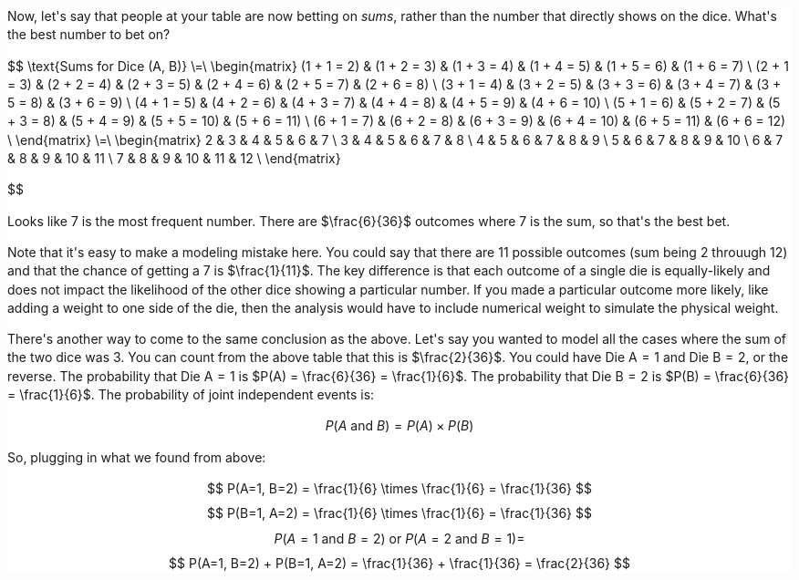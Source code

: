 Now, let's say that people at your table are now betting on *sums*, rather than the number that directly shows on the dice. What's the best number to bet on?

$$
\text{Sums for Dice (A, B)} \\=\\
    \begin{matrix}
    (1 + 1 = 2) & (1 + 2 = 3) & (1 + 3 = 4) & (1 + 4 = 5)  & (1 + 5 = 6)  & (1 + 6 = 7) \\
    (2 + 1 = 3) & (2 + 2 = 4) & (2 + 3 = 5) & (2 + 4 = 6)  & (2 + 5 = 7)  & (2 + 6 = 8) \\
    (3 + 1 = 4) & (3 + 2 = 5) & (3 + 3 = 6) & (3 + 4 = 7)  & (3 + 5 = 8)  & (3 + 6 = 9) \\
    (4 + 1 = 5) & (4 + 2 = 6) & (4 + 3 = 7) & (4 + 4 = 8)  & (4 + 5 = 9)  & (4 + 6 = 10) \\
    (5 + 1 = 6) & (5 + 2 = 7) & (5 + 3 = 8) & (5 + 4 = 9)  & (5 + 5 = 10) & (5 + 6 = 11) \\
    (6 + 1 = 7) & (6 + 2 = 8) & (6 + 3 = 9) & (6 + 4 = 10) & (6 + 5 = 11) & (6 + 6 = 12) \\
    \end{matrix}
    \\=\\
    \begin{matrix}
    2 & 3 & 4 & 5 & 6 & 7 \\
    3 & 4 & 5 & 6 & 7 & 8 \\
    4 & 5 & 6 & 7 & 8 & 9 \\
    5 & 6 & 7 & 8 & 9 & 10 \\
    6 & 7 & 8 & 9 & 10 & 11 \\
    7 & 8 & 9 & 10 & 11 & 12 \\
    \end{matrix}

$$

Looks like $7$ is the most frequent number. There are $\frac{6}{36}$ outcomes where $7$ is the sum, so that's the best bet. 

Note that it's easy to make a modeling mistake here. You could say that there are 11 possible outcomes (sum being 2 throuugh 12) and that the chance of getting a 7 is $\frac{1}{11}$. The key difference is that each outcome of a single die is equally-likely and does not impact the likelihood of the other dice showing a particular number. If you made a particular outcome more likely, like adding a weight to one side of the die, then the analysis would have to include numerical weight to simulate the physical weight.

There's another way to come to the same conclusion as the above. Let's say you wanted to model all the cases where the sum of the two dice was 3. You can count from the above table that this is $\frac{2}{36}$. You could have $\text{Die A} = 1$ and $\text{Die B} = 2$, or the reverse. The probability that $\text{Die A} = 1$ is $P(A) = \frac{6}{36} = \frac{1}{6}$. The probability that $\text{Die B} = 2$ is $P(B) = \frac{6}{36} = \frac{1}{6}$. The probability of joint independent events is:

$$
P(A \text{ and } B) = P(A) \times P(B)
$$

So, plugging in what we found from above:

$$
P(A=1, B=2) = \frac{1}{6} \times \frac{1}{6} = \frac{1}{36}
$$
$$
P(B=1, A=2) = \frac{1}{6} \times \frac{1}{6} = \frac{1}{36}
$$
$$
P(A=1 \text{ and } B=2) \text{ or } P(A=2 \text{ and } B=1) = 
$$
$$
P(A=1, B=2) + P(B=1, A=2) = \frac{1}{36} + \frac{1}{36} = \frac{2}{36}
$$

